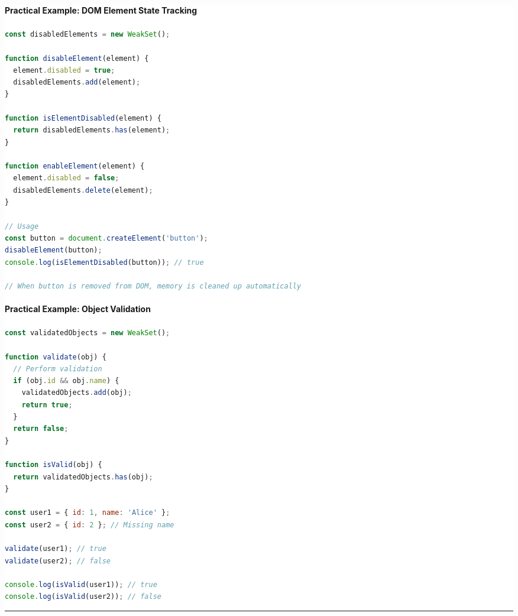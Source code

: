 #### Practical Example: DOM Element State Tracking
```javascript
const disabledElements = new WeakSet();

function disableElement(element) {
  element.disabled = true;
  disabledElements.add(element);
}

function isElementDisabled(element) {
  return disabledElements.has(element);
}

function enableElement(element) {
  element.disabled = false;
  disabledElements.delete(element);
}

// Usage
const button = document.createElement('button');
disableElement(button);
console.log(isElementDisabled(button)); // true

// When button is removed from DOM, memory is cleaned up automatically
```

#### Practical Example: Object Validation
```javascript
const validatedObjects = new WeakSet();

function validate(obj) {
  // Perform validation
  if (obj.id && obj.name) {
    validatedObjects.add(obj);
    return true;
  }
  return false;
}

function isValid(obj) {
  return validatedObjects.has(obj);
}

const user1 = { id: 1, name: 'Alice' };
const user2 = { id: 2 }; // Missing name

validate(user1); // true
validate(user2); // false

console.log(isValid(user1)); // true
console.log(isValid(user2)); // false
```

---